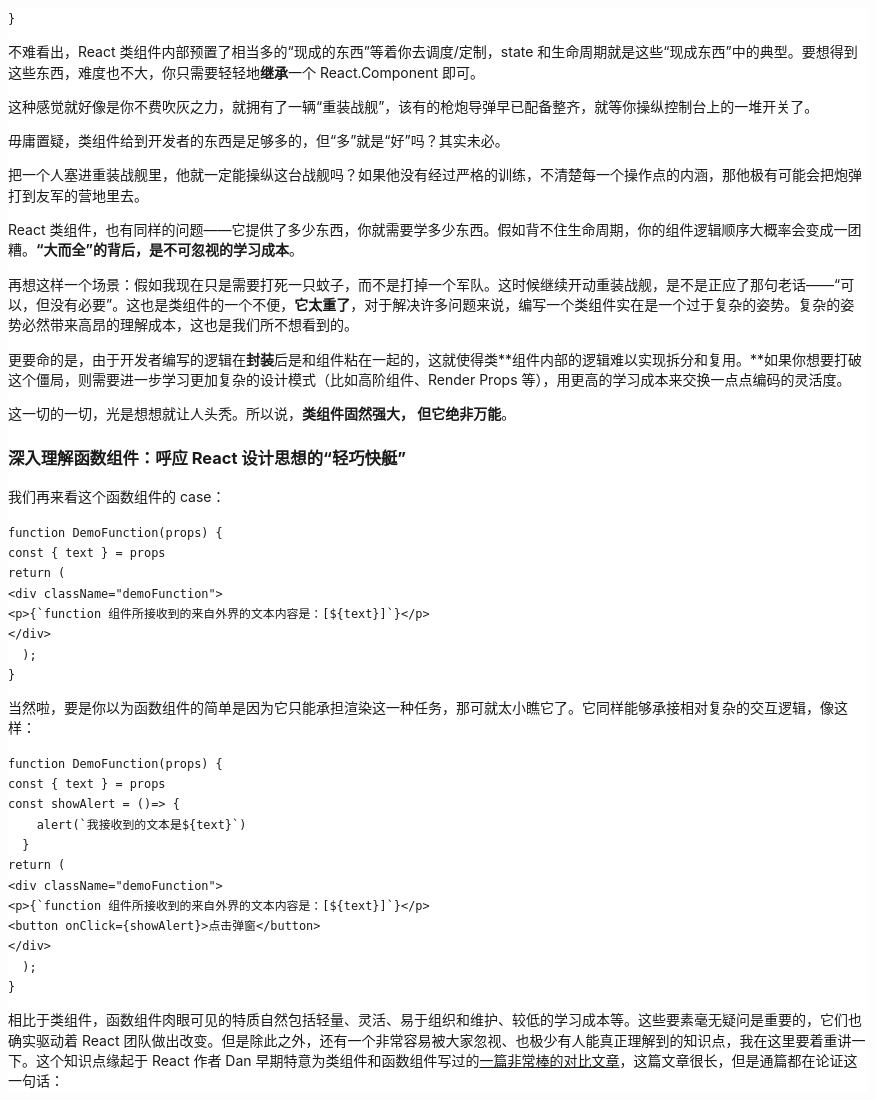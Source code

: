 ```
}
```

不难看出，React 类组件内部预置了相当多的“现成的东西”等着你去调度/定制，state 和生命周期就是这些“现成东西”中的典型。要想得到这些东西，难度也不大，你只需要轻轻地**继承**一个 React.Component 即可。

这种感觉就好像是你不费吹灰之力，就拥有了一辆“重装战舰”，该有的枪炮导弹早已配备整齐，就等你操纵控制台上的一堆开关了。

毋庸置疑，类组件给到开发者的东西是足够多的，但“多”就是“好”吗？其实未必。

把一个人塞进重装战舰里，他就一定能操纵这台战舰吗？如果他没有经过严格的训练，不清楚每一个操作点的内涵，那他极有可能会把炮弹打到友军的营地里去。

React 类组件，也有同样的问题——它提供了多少东西，你就需要学多少东西。假如背不住生命周期，你的组件逻辑顺序大概率会变成一团糟。**“大而全”的背后，是不可忽视的学习成本**。

再想这样一个场景：假如我现在只是需要打死一只蚊子，而不是打掉一个军队。这时候继续开动重装战舰，是不是正应了那句老话——“可以，但没有必要”。这也是类组件的一个不便，**它太重了**，对于解决许多问题来说，编写一个类组件实在是一个过于复杂的姿势。复杂的姿势必然带来高昂的理解成本，这也是我们所不想看到的。

更要命的是，由于开发者编写的逻辑在**封装**后是和组件粘在一起的，这就使得类\*\*组件内部的逻辑难以实现拆分和复用。\*\*如果你想要打破这个僵局，则需要进一步学习更加复杂的设计模式（比如高阶组件、Render Props 等），用更高的学习成本来交换一点点编码的灵活度。

这一切的一切，光是想想就让人头秃。所以说，**类组件固然强大， 但它绝非万能**。

### 深入理解函数组件：呼应 React 设计思想的“轻巧快艇”

我们再来看这个函数组件的 case：

```
function DemoFunction(props) {
const { text } = props
return (
<div className="demoFunction">
<p>{`function 组件所接收到的来自外界的文本内容是：[${text}]`}</p>
</div>
  );
}
```

当然啦，要是你以为函数组件的简单是因为它只能承担渲染这一种任务，那可就太小瞧它了。它同样能够承接相对复杂的交互逻辑，像这样：

```
function DemoFunction(props) {
const { text } = props 
const showAlert = ()=> {
    alert(`我接收到的文本是${text}`)
  } 
return (
<div className="demoFunction">
<p>{`function 组件所接收到的来自外界的文本内容是：[${text}]`}</p>
<button onClick={showAlert}>点击弹窗</button>
</div>
  );
}
```

相比于类组件，函数组件肉眼可见的特质自然包括轻量、灵活、易于组织和维护、较低的学习成本等。这些要素毫无疑问是重要的，它们也确实驱动着 React 团队做出改变。但是除此之外，还有一个非常容易被大家忽视、也极少有人能真正理解到的知识点，我在这里要着重讲一下。这个知识点缘起于 React 作者 Dan 早期特意为类组件和函数组件写过的[一篇非常棒的对比文章](https://overreacted.io/how-are-function-components-different-from-classes/)，这篇文章很长，但是通篇都在论证这一句话：
